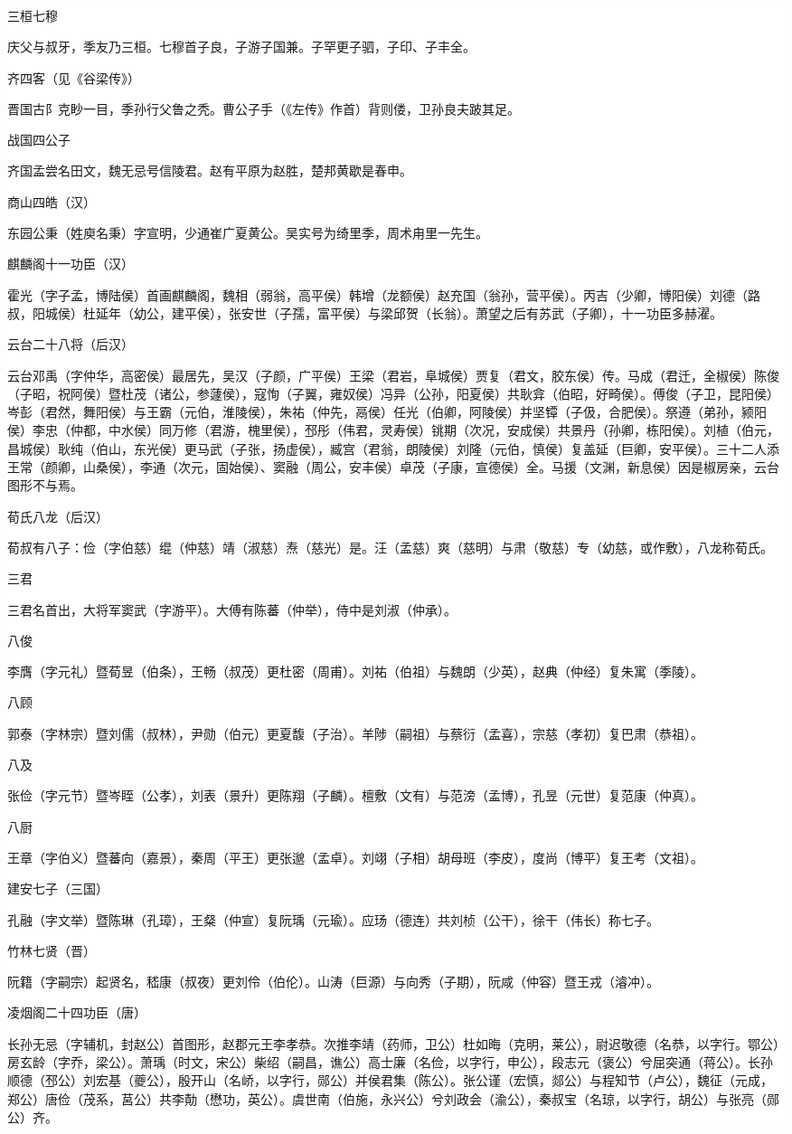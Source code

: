 三桓七穆  

庆父与叔牙，季友乃三桓。七穆首子良，子游子国兼。子罕更子驷，子印、子丰全。  

齐四客（见《谷梁传》）  

晋国古阝克眇一目，季孙行父鲁之秃。曹公子手（《左传》作首）背则偻，卫孙良夫跛其足。  

战国四公子  

齐国孟尝名田文，魏无忌号信陵君。赵有平原为赵胜，楚邦黄歇是春申。  

商山四皓（汉）  

东园公秉（姓庾名秉）字宣明，少通崔广夏黄公。吴实号为绮里季，周术甪里一先生。  

麒麟阁十一功臣（汉）  

霍光（字子孟，博陆侯）首画麒麟阁，魏相（弱翁，高平侯）韩增（龙额侯）赵充国（翁孙，营平侯）。丙吉（少卿，博阳侯）刘德（路叔，阳城侯）杜延年（幼公，建平侯），张安世（子孺，富平侯）与梁邱贺（长翁）。萧望之后有苏武（子卿），十一功臣多赫濯。  

云台二十八将（后汉）  

云台邓禹（字仲华，高密侯）最居先，吴汉（子颜，广平侯）王梁（君岩，阜城侯）贾复（君文，胶东侯）传。马成（君迁，全椒侯）陈俊（子昭，祝阿侯）暨杜茂（诸公，参蘧侯），寇恂（子翼，雍奴侯）冯异（公孙，阳夏侯）共耿弇（伯昭，好畸侯）。傅俊（子卫，昆阳侯）岑彭（君然，舞阳侯）与王霸（元伯，淮陵侯），朱祐（仲先，鬲侯）任光（伯卿，阿陵侯）并坚镡（子伋，合肥侯）。祭遵（弟孙，颍阳侯）李忠（仲都，中水侯）同万修（君游，槐里侯），邳彤（伟君，灵寿侯）铫期（次况，安成侯）共景丹（孙卿，栋阳侯）。刘植（伯元，昌城侯）耿纯（伯山，东光侯）更马武（子张，扬虚侯），臧宫（君翁，朗陵侯）刘隆（元伯，慎侯）复盖延（巨卿，安平侯）。三十二人添王常（颜卿，山桑侯），李通（次元，固始侯）、窦融（周公，安丰侯）卓茂（子康，宣德侯）全。马援（文渊，新息侯）因是椒房亲，云台图形不与焉。  

荀氏八龙（后汉）  

荀叔有八子：俭（字伯慈）绲（仲慈）靖（淑慈）焘（慈光）是。汪（孟慈）爽（慈明）与肃（敬慈）专（幼慈，或作敷），八龙称荀氏。  

三君  

三君名首出，大将军窦武（字游平）。大傅有陈蕃（仲举），侍中是刘淑（仲承）。  

八俊  

李膺（字元礼）暨荀昱（伯条），王畅（叔茂）更杜密（周甫）。刘祐（伯祖）与魏朗（少英），赵典（仲经）复朱寓（季陵）。  

八顾  

郭泰（字林宗）暨刘儒（叔林），尹勋（伯元）更夏馥（子治）。羊陟（嗣祖）与蔡衍（孟喜），宗慈（孝初）复巴肃（恭祖）。  

八及  

张俭（字元节）暨岑眰（公孝），刘表（景升）更陈翔（子麟）。檀敷（文有）与范滂（孟博），孔昱（元世）复范康（仲真）。  

八厨  

王章（字伯义）暨蕃向（嘉景），秦周（平王）更张邈（孟卓）。刘翊（子相）胡母班（李皮），度尚（博平）复王考（文祖）。  

建安七子（三国）  

孔融（字文举）暨陈琳（孔璋），王粲（仲宣）复阮瑀（元瑜）。应玚（德连）共刘桢（公干），徐干（伟长）称七子。  

竹林七贤（晋）  

阮籍（字嗣宗）起贤名，嵇康（叔夜）更刘伶（伯伦）。山涛（巨源）与向秀（子期），阮咸（仲容）暨王戎（濬冲）。  

凌烟阁二十四功臣（唐）  

长孙无忌（字辅机，封赵公）首图形，赵郡元王李孝恭。次推李靖（药师，卫公）杜如晦（克明，莱公），尉迟敬德（名恭，以字行。鄂公）房玄龄（字乔，梁公）。萧瑀（时文，宋公）柴绍（嗣昌，谯公）高士廉（名俭，以字行，申公），段志元（褒公）兮屈突通（蒋公）。长孙顺德（邳公）刘宏基（夔公），殷开山（名峤，以字行，郧公）并侯君集（陈公）。张公谨（宏慎，郯公）与程知节（卢公），魏征（元成，郑公）唐俭（茂系，莒公）共李勣（懋功，英公）。虞世南（伯施，永兴公）兮刘政会（渝公），秦叔宝（名琼，以字行，胡公）与张亮（郧公）齐。  
